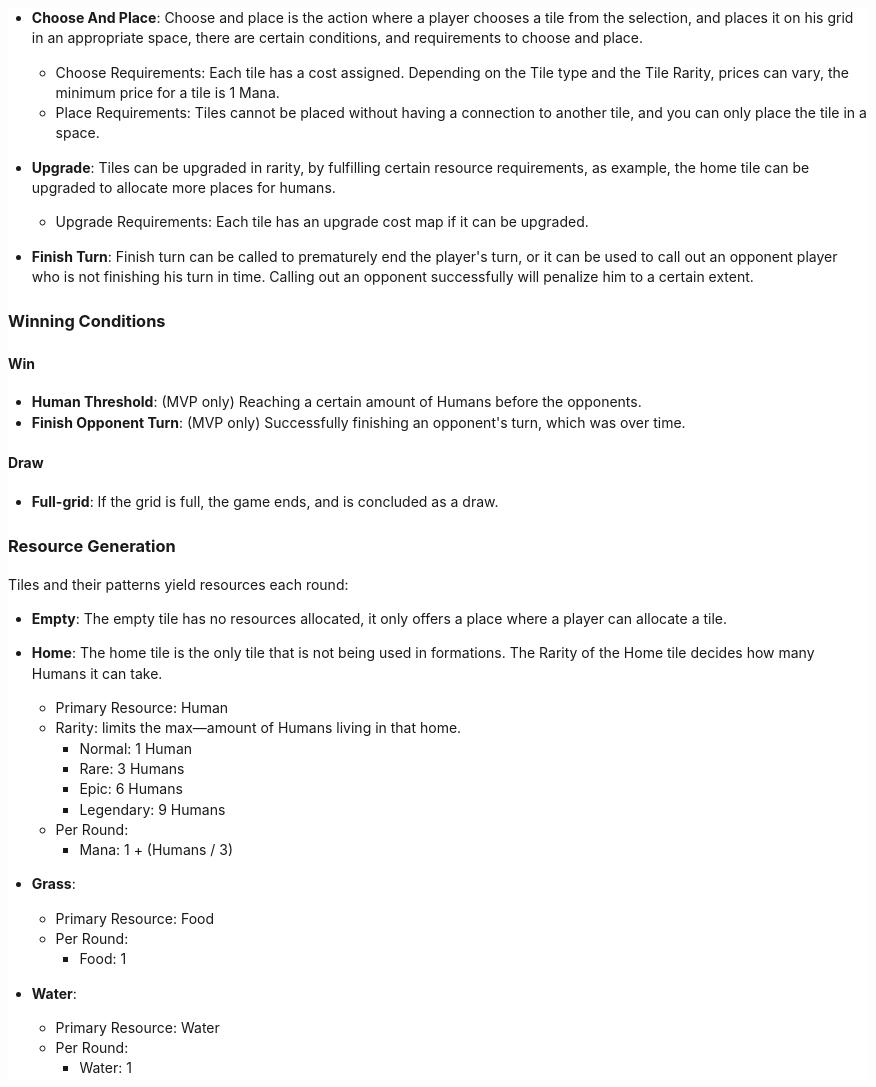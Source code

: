 - **Choose And Place**: Choose and place is the action where a player chooses a tile from the selection, and places it on his grid in an appropriate space, there are certain conditions, and requirements to choose and place.
    - Choose Requirements: Each tile has a cost assigned. Depending on the Tile type and the Tile Rarity, prices can vary, the minimum price for a tile is 1 Mana.
    - Place Requirements: Tiles cannot be placed without having a connection to another tile, and you can only place the tile in a space.

- **Upgrade**: Tiles can be upgraded in rarity, by fulfilling certain resource requirements, as example, the home tile can be upgraded to allocate more places for humans.
    - Upgrade Requirements: Each tile has an upgrade cost map if it can be upgraded.

- **Finish Turn**: Finish turn can be called to prematurely end the player's turn, or it can be used to call out an opponent player who is not finishing his turn in time. Calling out an opponent successfully will penalize him to a certain extent.

### Winning Conditions

#### Win
- **Human Threshold**: (MVP only) Reaching a certain amount of Humans before the opponents.
- **Finish Opponent Turn**: (MVP only) Successfully finishing an opponent's turn, which was over time.

#### Draw
- **Full-grid**: If the grid is full, the game ends, and is concluded as a draw.

### Resource Generation

Tiles and their patterns yield resources each round:

- **Empty**: The empty tile has no resources allocated, it only offers a place where a player can allocate a tile.

- **Home**: The home tile is the only tile that is not being used in formations. The Rarity of the Home tile decides how many Humans it can take.
    - Primary Resource: Human
    - Rarity: limits the max—amount of Humans living in that home.
        - Normal: 1 Human
        - Rare: 3 Humans
        - Epic: 6 Humans
        - Legendary: 9 Humans
    - Per Round:
        - Mana: 1 + (Humans / 3)

- **Grass**:
    - Primary Resource: Food
    - Per Round:
        - Food: 1

- **Water**:
    - Primary Resource: Water
    - Per Round:
        - Water: 1
